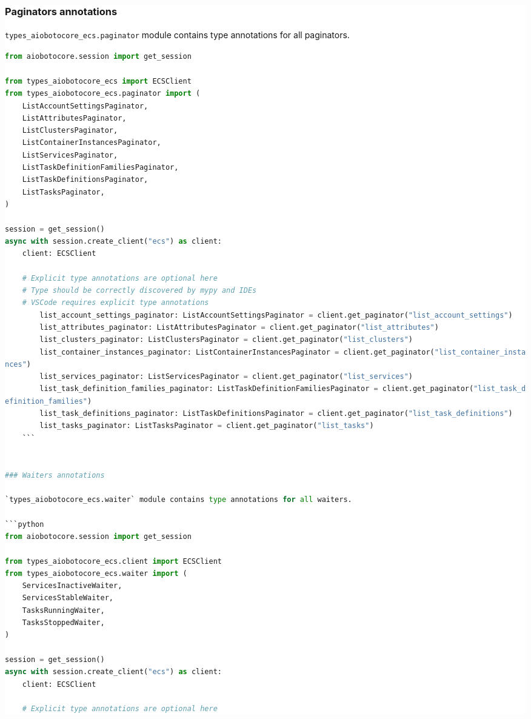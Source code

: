 <a id="paginators-annotations"></a>

### Paginators annotations

`types_aiobotocore_ecs.paginator` module contains type annotations for all
paginators.

````python
from aiobotocore.session import get_session

from types_aiobotocore_ecs import ECSClient
from types_aiobotocore_ecs.paginator import (
    ListAccountSettingsPaginator,
    ListAttributesPaginator,
    ListClustersPaginator,
    ListContainerInstancesPaginator,
    ListServicesPaginator,
    ListTaskDefinitionFamiliesPaginator,
    ListTaskDefinitionsPaginator,
    ListTasksPaginator,
)

session = get_session()
async with session.create_client("ecs") as client:
    client: ECSClient

    # Explicit type annotations are optional here
    # Type should be correctly discovered by mypy and IDEs
    # VSCode requires explicit type annotations
        list_account_settings_paginator: ListAccountSettingsPaginator = client.get_paginator("list_account_settings")
        list_attributes_paginator: ListAttributesPaginator = client.get_paginator("list_attributes")
        list_clusters_paginator: ListClustersPaginator = client.get_paginator("list_clusters")
        list_container_instances_paginator: ListContainerInstancesPaginator = client.get_paginator("list_container_instances")
        list_services_paginator: ListServicesPaginator = client.get_paginator("list_services")
        list_task_definition_families_paginator: ListTaskDefinitionFamiliesPaginator = client.get_paginator("list_task_definition_families")
        list_task_definitions_paginator: ListTaskDefinitionsPaginator = client.get_paginator("list_task_definitions")
        list_tasks_paginator: ListTasksPaginator = client.get_paginator("list_tasks")
    ```


### Waiters annotations

`types_aiobotocore_ecs.waiter` module contains type annotations for all waiters.

```python
from aiobotocore.session import get_session

from types_aiobotocore_ecs.client import ECSClient
from types_aiobotocore_ecs.waiter import (
    ServicesInactiveWaiter,
    ServicesStableWaiter,
    TasksRunningWaiter,
    TasksStoppedWaiter,
)

session = get_session()
async with session.create_client("ecs") as client:
    client: ECSClient

    # Explicit type annotations are optional here
````